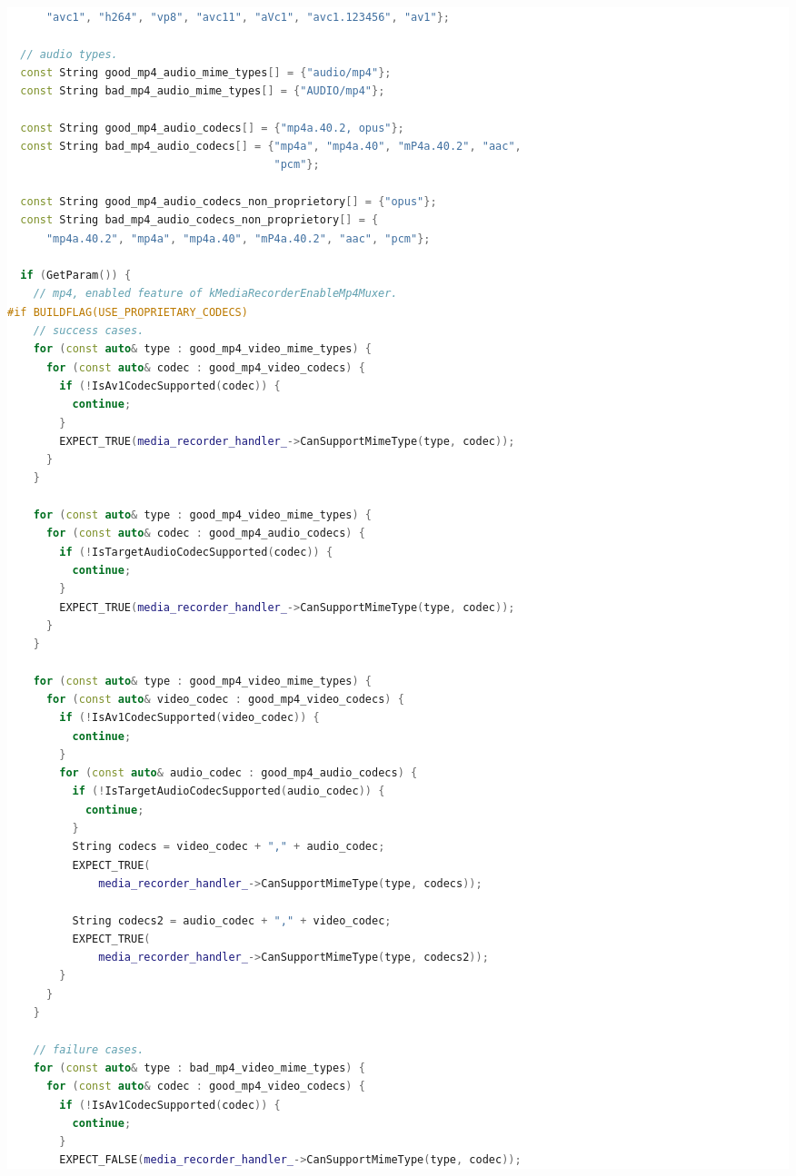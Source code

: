 ```cpp
      "avc1", "h264", "vp8", "avc11", "aVc1", "avc1.123456", "av1"};

  // audio types.
  const String good_mp4_audio_mime_types[] = {"audio/mp4"};
  const String bad_mp4_audio_mime_types[] = {"AUDIO/mp4"};

  const String good_mp4_audio_codecs[] = {"mp4a.40.2, opus"};
  const String bad_mp4_audio_codecs[] = {"mp4a", "mp4a.40", "mP4a.40.2", "aac",
                                         "pcm"};

  const String good_mp4_audio_codecs_non_proprietory[] = {"opus"};
  const String bad_mp4_audio_codecs_non_proprietory[] = {
      "mp4a.40.2", "mp4a", "mp4a.40", "mP4a.40.2", "aac", "pcm"};

  if (GetParam()) {
    // mp4, enabled feature of kMediaRecorderEnableMp4Muxer.
#if BUILDFLAG(USE_PROPRIETARY_CODECS)
    // success cases.
    for (const auto& type : good_mp4_video_mime_types) {
      for (const auto& codec : good_mp4_video_codecs) {
        if (!IsAv1CodecSupported(codec)) {
          continue;
        }
        EXPECT_TRUE(media_recorder_handler_->CanSupportMimeType(type, codec));
      }
    }

    for (const auto& type : good_mp4_video_mime_types) {
      for (const auto& codec : good_mp4_audio_codecs) {
        if (!IsTargetAudioCodecSupported(codec)) {
          continue;
        }
        EXPECT_TRUE(media_recorder_handler_->CanSupportMimeType(type, codec));
      }
    }

    for (const auto& type : good_mp4_video_mime_types) {
      for (const auto& video_codec : good_mp4_video_codecs) {
        if (!IsAv1CodecSupported(video_codec)) {
          continue;
        }
        for (const auto& audio_codec : good_mp4_audio_codecs) {
          if (!IsTargetAudioCodecSupported(audio_codec)) {
            continue;
          }
          String codecs = video_codec + "," + audio_codec;
          EXPECT_TRUE(
              media_recorder_handler_->CanSupportMimeType(type, codecs));

          String codecs2 = audio_codec + "," + video_codec;
          EXPECT_TRUE(
              media_recorder_handler_->CanSupportMimeType(type, codecs2));
        }
      }
    }

    // failure cases.
    for (const auto& type : bad_mp4_video_mime_types) {
      for (const auto& codec : good_mp4_video_codecs) {
        if (!IsAv1CodecSupported(codec)) {
          continue;
        }
        EXPECT_FALSE(media_recorder_handler_->CanSupportMimeType(type, codec));
```